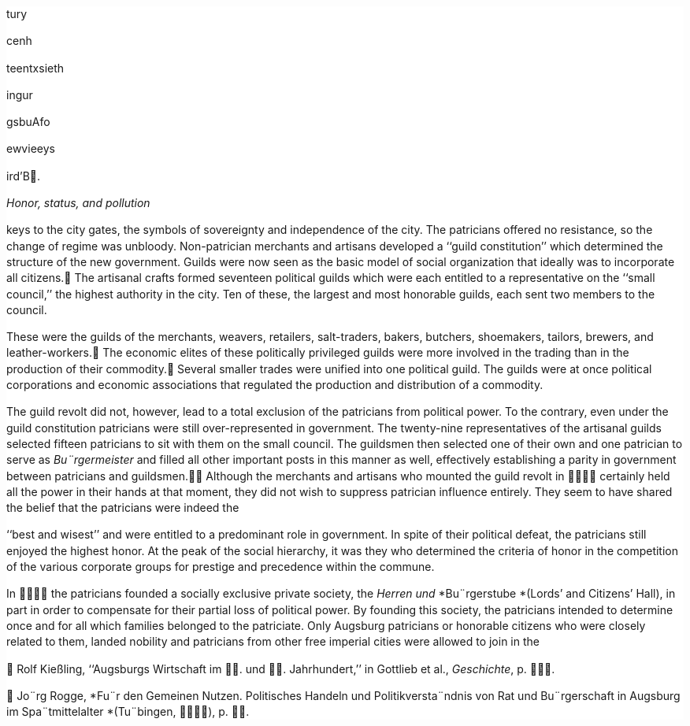 

tury

cenh

teentxsieth

ingur

gsbuAfo

ewvieeys

ird’B. 

*Honor, status, and pollution*

keys to the city gates, the symbols of sovereignty and independence of the city. The patricians offered no resistance, so the change of regime was unbloody. Non-patrician merchants and artisans developed a ‘‘guild constitution’’ which determined the structure of the new government. Guilds were now seen as the basic model of social organization that ideally was to incorporate all citizens. The artisanal crafts formed seventeen political guilds which were each entitled to a representative on the ‘‘small council,’’ the highest authority in the city. Ten of these, the largest and most honorable guilds, each sent two members to the council. 

These were the guilds of the merchants, weavers, retailers, salt-traders, bakers, butchers, shoemakers, tailors, brewers, and leather-workers. The economic elites of these politically privileged guilds were more involved in the trading than in the production of their commodity. Several smaller trades were unified into one political guild. The guilds were at once political corporations and economic associations that regulated the production and distribution of a commodity. 

The guild revolt did not, however, lead to a total exclusion of the patricians from political power. To the contrary, even under the guild constitution patricians were still over-represented in government. The twenty-nine representatives of the artisanal guilds selected fifteen patricians to sit with them on the small council. The guildsmen then selected one of their own and one patrician to serve as *Bu¨rgermeister* and filled all other important posts in this manner as well, effectively establishing a parity in government between patricians and guildsmen. Although the merchants and artisans who mounted the guild revolt in  certainly held all the power in their hands at that moment, they did not wish to suppress patrician influence entirely. They seem to have shared the belief that the patricians were indeed the

‘‘best and wisest’’ and were entitled to a predominant role in government. In spite of their political defeat, the patricians still enjoyed the highest honor. At the peak of the social hierarchy, it was they who determined the criteria of honor in the competition of the various corporate groups for prestige and precedence within the commune. 

In  the patricians founded a socially exclusive private society, the *Herren und* *Bu¨rgerstube *\(Lords’ and Citizens’ Hall\), in part in order to compensate for their partial loss of political power. By founding this society, the patricians intended to determine once and for all which families belonged to the patriciate. Only Augsburg patricians or honorable citizens who were closely related to them, landed nobility and patricians from other free imperial cities were allowed to join in the

 Rolf Kießling, ‘‘Augsburgs Wirtschaft im . und . Jahrhundert,’’ in Gottlieb et al., *Geschichte*, p. . 

 Jo¨rg Rogge, *Fu¨r den Gemeinen Nutzen. Politisches Handeln und Politikversta¨ndnis von Rat und Bu¨rgerschaft in Augsburg im Spa¨tmittelalter *\(Tu¨bingen, \), p. . 
